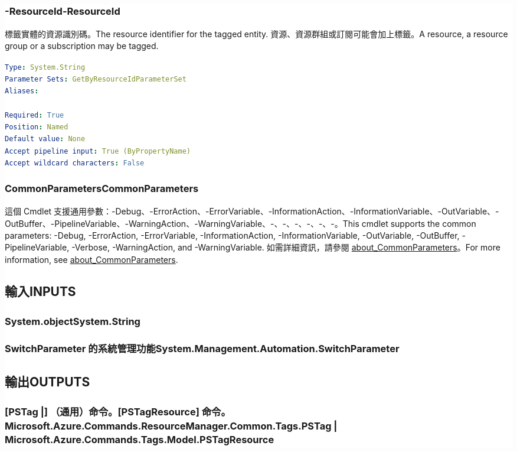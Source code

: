 ### <span data-ttu-id="05f31-141">-ResourceId</span><span class="sxs-lookup"><span data-stu-id="05f31-141">-ResourceId</span></span>
<span data-ttu-id="05f31-142">標籤實體的資源識別碼。</span><span class="sxs-lookup"><span data-stu-id="05f31-142">The resource identifier for the tagged entity.</span></span> <span data-ttu-id="05f31-143">資源、資源群組或訂閱可能會加上標籤。</span><span class="sxs-lookup"><span data-stu-id="05f31-143">A resource, a resource group or a subscription may be tagged.</span></span>

```yaml
Type: System.String
Parameter Sets: GetByResourceIdParameterSet
Aliases:

Required: True
Position: Named
Default value: None
Accept pipeline input: True (ByPropertyName)
Accept wildcard characters: False
```

### <span data-ttu-id="05f31-144">CommonParameters</span><span class="sxs-lookup"><span data-stu-id="05f31-144">CommonParameters</span></span>
<span data-ttu-id="05f31-145">這個 Cmdlet 支援通用參數：-Debug、-ErrorAction、-ErrorVariable、-InformationAction、-InformationVariable、-OutVariable、-OutBuffer、-PipelineVariable、-WarningAction、-WarningVariable、-、-、-、-、-、-。</span><span class="sxs-lookup"><span data-stu-id="05f31-145">This cmdlet supports the common parameters: -Debug, -ErrorAction, -ErrorVariable, -InformationAction, -InformationVariable, -OutVariable, -OutBuffer, -PipelineVariable, -Verbose, -WarningAction, and -WarningVariable.</span></span> <span data-ttu-id="05f31-146">如需詳細資訊，請參閱 [about_CommonParameters](http://go.microsoft.com/fwlink/?LinkID=113216)。</span><span class="sxs-lookup"><span data-stu-id="05f31-146">For more information, see [about_CommonParameters](http://go.microsoft.com/fwlink/?LinkID=113216).</span></span>

## <span data-ttu-id="05f31-147">輸入</span><span class="sxs-lookup"><span data-stu-id="05f31-147">INPUTS</span></span>

### <span data-ttu-id="05f31-148">System.object</span><span class="sxs-lookup"><span data-stu-id="05f31-148">System.String</span></span>

### <span data-ttu-id="05f31-149">SwitchParameter 的系統管理功能</span><span class="sxs-lookup"><span data-stu-id="05f31-149">System.Management.Automation.SwitchParameter</span></span>

## <span data-ttu-id="05f31-150">輸出</span><span class="sxs-lookup"><span data-stu-id="05f31-150">OUTPUTS</span></span>

### <span data-ttu-id="05f31-151">[PSTag |] （通用）命令。[PSTagResource] 命令。</span><span class="sxs-lookup"><span data-stu-id="05f31-151">Microsoft.Azure.Commands.ResourceManager.Common.Tags.PSTag | Microsoft.Azure.Commands.Tags.Model.PSTagResource</span></span>
